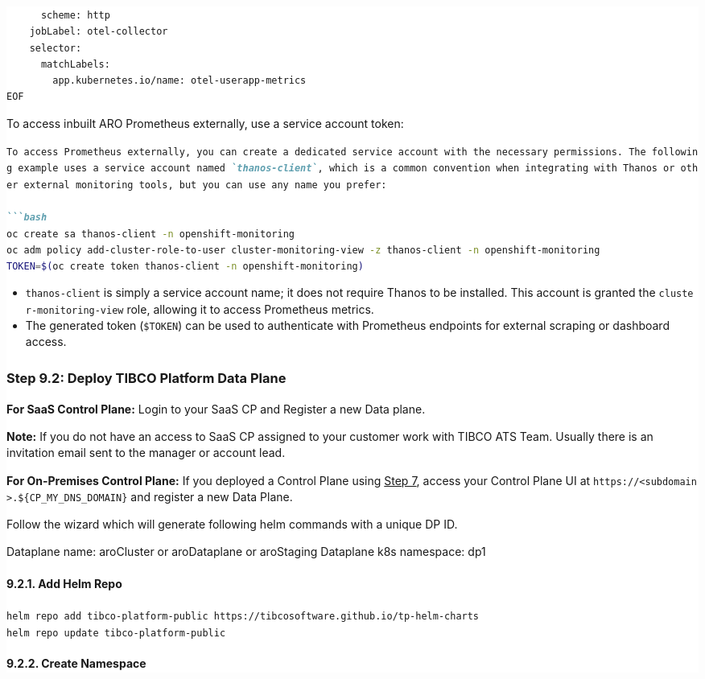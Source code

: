 ```
      scheme: http
    jobLabel: otel-collector
    selector:
      matchLabels:
        app.kubernetes.io/name: otel-userapp-metrics
EOF
```

To access inbuilt ARO Prometheus externally, use a service account token:

```markdown
To access Prometheus externally, you can create a dedicated service account with the necessary permissions. The following example uses a service account named `thanos-client`, which is a common convention when integrating with Thanos or other external monitoring tools, but you can use any name you prefer:

```bash
oc create sa thanos-client -n openshift-monitoring 
oc adm policy add-cluster-role-to-user cluster-monitoring-view -z thanos-client -n openshift-monitoring
TOKEN=$(oc create token thanos-client -n openshift-monitoring)
```

- `thanos-client` is simply a service account name; it does not require Thanos to be installed. This account is granted the `cluster-monitoring-view` role, allowing it to access Prometheus metrics.
- The generated token (`$TOKEN`) can be used to authenticate with Prometheus endpoints for external scraping or dashboard access.


### Step 9.2: Deploy TIBCO Platform Data Plane

**For SaaS Control Plane:**
Login to your SaaS CP and Register a new Data plane. 

**Note:** If you do not have an access to SaaS CP assigned to your customer work with TIBCO ATS Team.
Usually there is an invitation email sent to the manager or account lead. 

**For On-Premises Control Plane:**
If you deployed a Control Plane using [Step 7](#step-7-tibco-platform-control-plane-setup), access your Control Plane UI at `https://<subdomain>.${CP_MY_DNS_DOMAIN}` and register a new Data Plane.

Follow the wizard which will generate following helm commands with a unique DP ID. 

Dataplane name: aroCluster or aroDataplane or aroStaging
Dataplane k8s namespace: dp1

#### 9.2.1. Add Helm Repo

```bash
helm repo add tibco-platform-public https://tibcosoftware.github.io/tp-helm-charts
helm repo update tibco-platform-public
```

#### 9.2.2. Create Namespace
